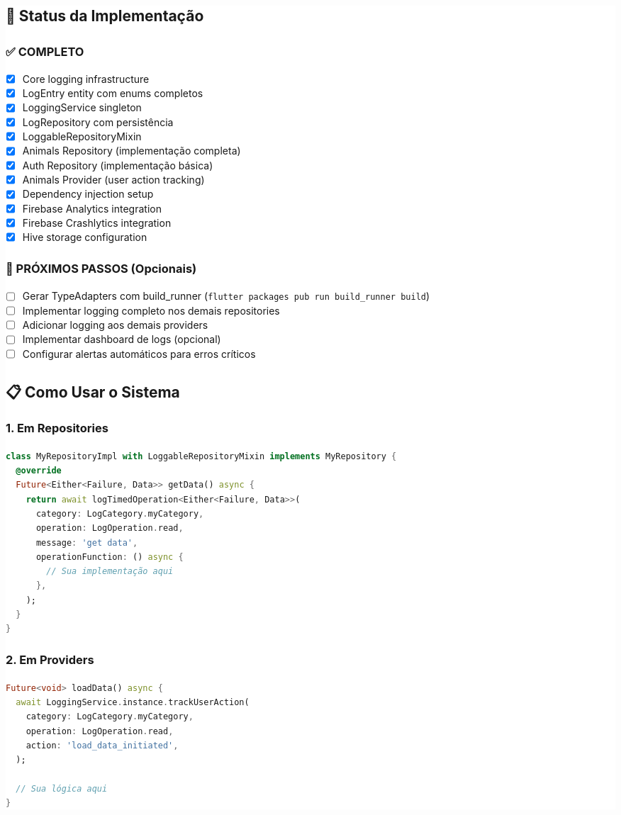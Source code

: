 ## 🚀 Status da Implementação

### ✅ COMPLETO
- [x] Core logging infrastructure
- [x] LogEntry entity com enums completos
- [x] LoggingService singleton
- [x] LogRepository com persistência
- [x] LoggableRepositoryMixin
- [x] Animals Repository (implementação completa)  
- [x] Auth Repository (implementação básica)
- [x] Animals Provider (user action tracking)
- [x] Dependency injection setup
- [x] Firebase Analytics integration
- [x] Firebase Crashlytics integration
- [x] Hive storage configuration

### 🔄 PRÓXIMOS PASSOS (Opcionais)
- [ ] Gerar TypeAdapters com build_runner (`flutter packages pub run build_runner build`)
- [ ] Implementar logging completo nos demais repositories
- [ ] Adicionar logging aos demais providers
- [ ] Implementar dashboard de logs (opcional)
- [ ] Configurar alertas automáticos para erros críticos

## 📋 Como Usar o Sistema

### 1. Em Repositories
```dart
class MyRepositoryImpl with LoggableRepositoryMixin implements MyRepository {
  @override
  Future<Either<Failure, Data>> getData() async {
    return await logTimedOperation<Either<Failure, Data>>(
      category: LogCategory.myCategory,
      operation: LogOperation.read,
      message: 'get data',
      operationFunction: () async {
        // Sua implementação aqui
      },
    );
  }
}
```

### 2. Em Providers
```dart
Future<void> loadData() async {
  await LoggingService.instance.trackUserAction(
    category: LogCategory.myCategory,
    operation: LogOperation.read,
    action: 'load_data_initiated',
  );
  
  // Sua lógica aqui
}
```
